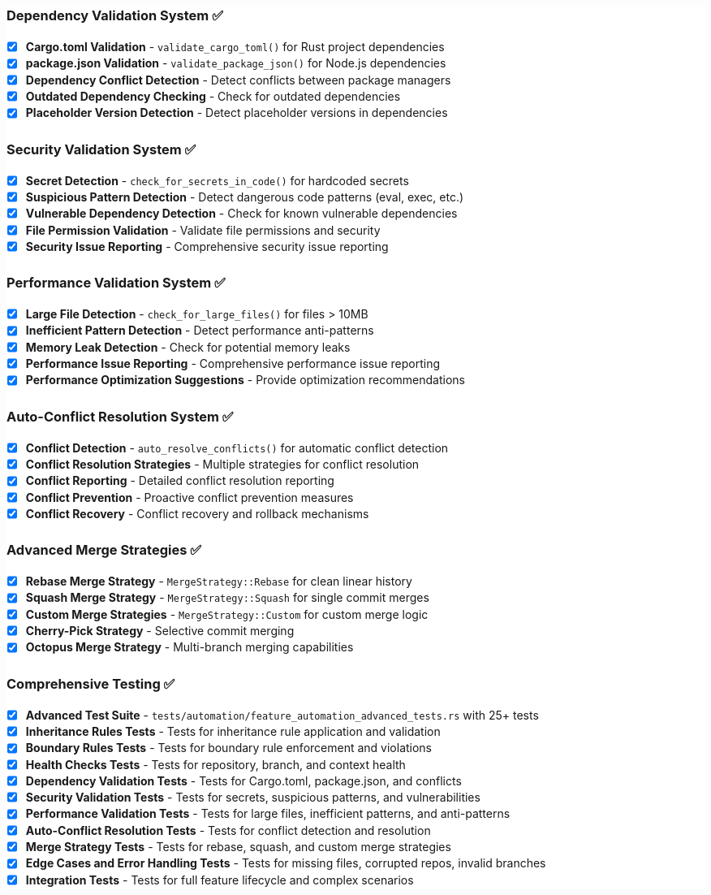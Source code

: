 ### Dependency Validation System ✅
- [x] **Cargo.toml Validation** - `validate_cargo_toml()` for Rust project dependencies
- [x] **package.json Validation** - `validate_package_json()` for Node.js dependencies
- [x] **Dependency Conflict Detection** - Detect conflicts between package managers
- [x] **Outdated Dependency Checking** - Check for outdated dependencies
- [x] **Placeholder Version Detection** - Detect placeholder versions in dependencies

### Security Validation System ✅
- [x] **Secret Detection** - `check_for_secrets_in_code()` for hardcoded secrets
- [x] **Suspicious Pattern Detection** - Detect dangerous code patterns (eval, exec, etc.)
- [x] **Vulnerable Dependency Detection** - Check for known vulnerable dependencies
- [x] **File Permission Validation** - Validate file permissions and security
- [x] **Security Issue Reporting** - Comprehensive security issue reporting

### Performance Validation System ✅
- [x] **Large File Detection** - `check_for_large_files()` for files > 10MB
- [x] **Inefficient Pattern Detection** - Detect performance anti-patterns
- [x] **Memory Leak Detection** - Check for potential memory leaks
- [x] **Performance Issue Reporting** - Comprehensive performance issue reporting
- [x] **Performance Optimization Suggestions** - Provide optimization recommendations

### Auto-Conflict Resolution System ✅
- [x] **Conflict Detection** - `auto_resolve_conflicts()` for automatic conflict detection
- [x] **Conflict Resolution Strategies** - Multiple strategies for conflict resolution
- [x] **Conflict Reporting** - Detailed conflict resolution reporting
- [x] **Conflict Prevention** - Proactive conflict prevention measures
- [x] **Conflict Recovery** - Conflict recovery and rollback mechanisms

### Advanced Merge Strategies ✅
- [x] **Rebase Merge Strategy** - `MergeStrategy::Rebase` for clean linear history
- [x] **Squash Merge Strategy** - `MergeStrategy::Squash` for single commit merges
- [x] **Custom Merge Strategies** - `MergeStrategy::Custom` for custom merge logic
- [x] **Cherry-Pick Strategy** - Selective commit merging
- [x] **Octopus Merge Strategy** - Multi-branch merging capabilities

### Comprehensive Testing ✅
- [x] **Advanced Test Suite** - `tests/automation/feature_automation_advanced_tests.rs` with 25+ tests
- [x] **Inheritance Rules Tests** - Tests for inheritance rule application and validation
- [x] **Boundary Rules Tests** - Tests for boundary rule enforcement and violations
- [x] **Health Checks Tests** - Tests for repository, branch, and context health
- [x] **Dependency Validation Tests** - Tests for Cargo.toml, package.json, and conflicts
- [x] **Security Validation Tests** - Tests for secrets, suspicious patterns, and vulnerabilities
- [x] **Performance Validation Tests** - Tests for large files, inefficient patterns, and anti-patterns
- [x] **Auto-Conflict Resolution Tests** - Tests for conflict detection and resolution
- [x] **Merge Strategy Tests** - Tests for rebase, squash, and custom merge strategies
- [x] **Edge Cases and Error Handling Tests** - Tests for missing files, corrupted repos, invalid branches
- [x] **Integration Tests** - Tests for full feature lifecycle and complex scenarios
